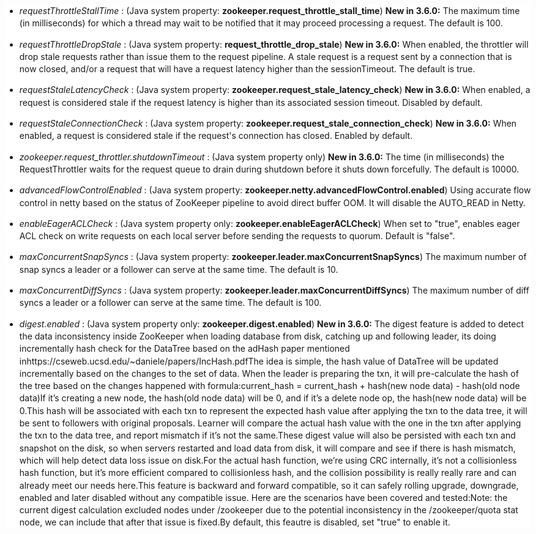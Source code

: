 - *requestThrottleStallTime* : (Java system property: **zookeeper.request_throttle_stall_time**) **New in 3.6.0:** The maximum time (in milliseconds) for which a thread may wait to be notified that it may proceed processing a request. The default is 100.

- *requestThrottleDropStale* : (Java system property: **request_throttle_drop_stale**) **New in 3.6.0:** When enabled, the throttler will drop stale requests rather than issue them to the request pipeline. A stale request is a request sent by a connection that is now closed, and/or a request that will have a request latency higher than the sessionTimeout. The default is true.

- *requestStaleLatencyCheck* : (Java system property: **zookeeper.request_stale_latency_check**) **New in 3.6.0:** When enabled, a request is considered stale if the request latency is higher than its associated session timeout. Disabled by default.

- *requestStaleConnectionCheck* : (Java system property: **zookeeper.request_stale_connection_check**) **New in 3.6.0:** When enabled, a request is considered stale if the request's connection has closed. Enabled by default.

- *zookeeper.request_throttler.shutdownTimeout* : (Java system property only) **New in 3.6.0:** The time (in milliseconds) the RequestThrottler waits for the request queue to drain during shutdown before it shuts down forcefully. The default is 10000.

- *advancedFlowControlEnabled* : (Java system property: **zookeeper.netty.advancedFlowControl.enabled**) Using accurate flow control in netty based on the status of ZooKeeper pipeline to avoid direct buffer OOM. It will disable the AUTO_READ in Netty.

- *enableEagerACLCheck* : (Java system property only: **zookeeper.enableEagerACLCheck**) When set to "true", enables eager ACL check on write requests on each local server before sending the requests to quorum. Default is "false".

- *maxConcurrentSnapSyncs* : (Java system property: **zookeeper.leader.maxConcurrentSnapSyncs**) The maximum number of snap syncs a leader or a follower can serve at the same time. The default is 10.

- *maxConcurrentDiffSyncs* : (Java system property: **zookeeper.leader.maxConcurrentDiffSyncs**) The maximum number of diff syncs a leader or a follower can serve at the same time. The default is 100.

- *digest.enabled* : (Java system property only: **zookeeper.digest.enabled**) **New in 3.6.0:** The digest feature is added to detect the data inconsistency inside ZooKeeper when loading database from disk, catching up and following leader, its doing incrementally hash check for the DataTree based on the adHash paper mentioned inhttps://cseweb.ucsd.edu/~daniele/papers/IncHash.pdfThe idea is simple, the hash value of DataTree will be updated incrementally based on the changes to the set of data. When the leader is preparing the txn, it will pre-calculate the hash of the tree based on the changes happened with formula:current_hash = current_hash + hash(new node data) - hash(old node data)If it’s creating a new node, the hash(old node data) will be 0, and if it’s a delete node op, the hash(new node data) will be 0.This hash will be associated with each txn to represent the expected hash value after applying the txn to the data tree, it will be sent to followers with original proposals. Learner will compare the actual hash value with the one in the txn after applying the txn to the data tree, and report mismatch if it’s not the same.These digest value will also be persisted with each txn and snapshot on the disk, so when servers restarted and load data from disk, it will compare and see if there is hash mismatch, which will help detect data loss issue on disk.For the actual hash function, we’re using CRC internally, it’s not a collisionless hash function, but it’s more efficient compared to collisionless hash, and the collision possibility is really really rare and can already meet our needs here.This feature is backward and forward compatible, so it can safely rolling upgrade, downgrade, enabled and later disabled without any compatible issue. Here are the scenarios have been covered and tested:Note: the current digest calculation excluded nodes under /zookeeper due to the potential inconsistency in the /zookeeper/quota stat node, we can include that after that issue is fixed.By default, this feautre is disabled, set "true" to enable it.
